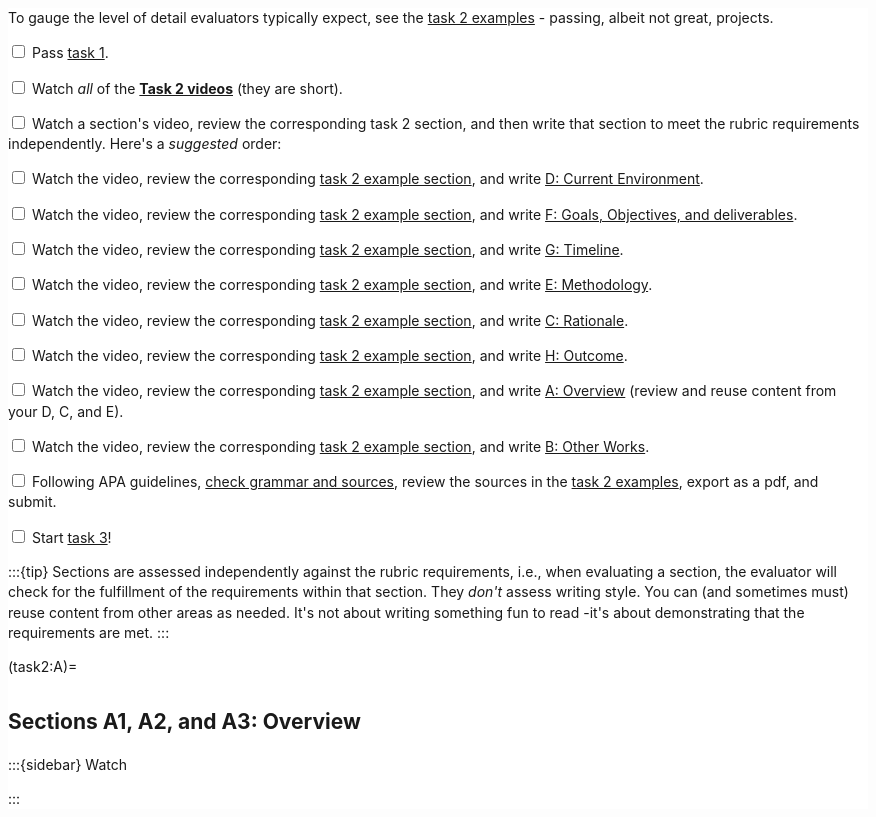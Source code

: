 To gauge the level of detail evaluators typically expect, see the [task 2 examples](resources:examples) - passing, albeit not
great, projects. 

<div class = "tasklist">

   <input type="checkbox"> Pass [task 1](task1). 

   <input type="checkbox"> Watch *all* of the [**Task 2 videos**](resources:task2) (they are short).
   
   <input type="checkbox"> Watch a section's video, review the corresponding task 2 section, and then write that section to meet the rubric requirements independently. Here's a *suggested* order:

   <div class = "tasklist2">

   <input type="checkbox"> Watch the video, review the corresponding [task 2 example section](resources:examples), and write [D: Current Environment](task2:D). 

   <input type="checkbox"> Watch the video, review the corresponding [task 2 example section](resources:examples), and write [F: Goals, Objectives, and deliverables](task2:F). 

   <input type="checkbox"> Watch the video, review the corresponding [task 2 example section](resources:examples), and write [G: Timeline](task2:F).

   <input type="checkbox"> Watch the video, review the corresponding [task 2 example section](resources:examples), and write [E: Methodology](task2:E).

   <input type="checkbox"> Watch the video, review the corresponding [task 2 example section](resources:examples), and write [C: Rationale](task2:C).

   <input type="checkbox"> Watch the video, review the corresponding [task 2 example section](resources:examples), and write [H: Outcome](task2:H).

   <input type="checkbox"> Watch the video, review the corresponding [task 2 example section](resources:examples), and write [A: Overview](task2:A) (review and reuse content from your D, C, and E). 

   <input type="checkbox"> Watch the video, review the corresponding [task 2 example section](resources:examples), and write [B: Other Works](task2:B). 

   </div>

   <input type="checkbox"> Following APA guidelines, [check grammar and sources](task2:grammar), review the sources in the [task 2 examples](resources:examples), export as a pdf, and submit.

   <input type="checkbox"> Start [task 3](task3)!

</div>

:::{tip}
Sections are assessed independently against the rubric requirements, i.e., when evaluating a section, the evaluator will check for the fulfillment of the requirements within that section. They *don't* assess writing style. You can (and sometimes must) reuse content from other areas as needed. It's not about writing something fun to read -it's about demonstrating that the requirements are met. 
:::

(task2:A)=
## Sections A1, A2, and A3: Overview

:::{sidebar} Watch 
<iframe src="https://wgu.hosted.panopto.com/Panopto/Pages/Embed.aspx?id=db8381ab-1659-49e9-b5fc-ebb844c66944&autoplay=false&offerviewer=true&showtitle=true&showbrand=true&captions=true&interactivity=all" title="A1, A2, anb A3: The Proposal" style="border: 1px solid #464646;" class="center" allowfullscreen allow="autoplay" alt= "Title screen for video.">
</iframe>
:::
